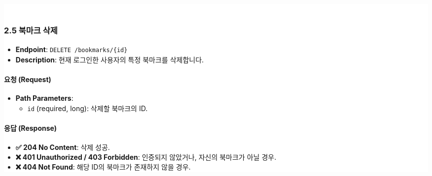 </br>

### 2.5 북마크 삭제

- **Endpoint**: `DELETE /bookmarks/{id}`
- **Description**: 현재 로그인한 사용자의 특정 북마크를 삭제합니다.

#### 요청 (Request)
- **Path Parameters**:
  - `id` (required, long): 삭제할 북마크의 ID.

#### 응답 (Response)
- **✅ 204 No Content**: 삭제 성공.
- **❌ 401 Unauthorized / 403 Forbidden**: 인증되지 않았거나, 자신의 북마크가 아닐 경우.
- **❌ 404 Not Found**: 해당 ID의 북마크가 존재하지 않을 경우.
